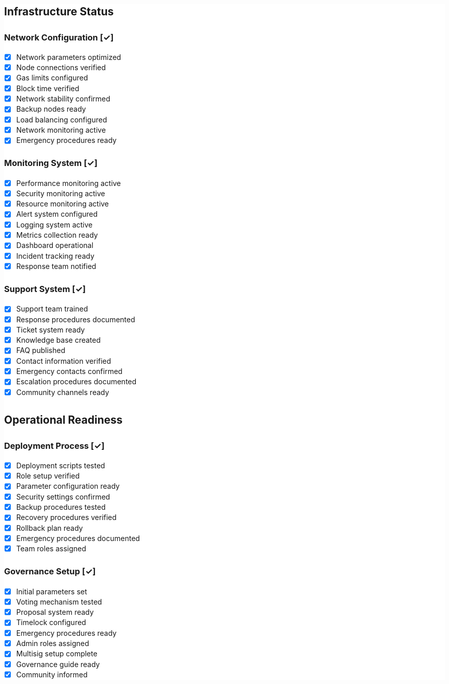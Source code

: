 ## Infrastructure Status

### Network Configuration [✓]
- [x] Network parameters optimized
- [x] Node connections verified
- [x] Gas limits configured
- [x] Block time verified
- [x] Network stability confirmed
- [x] Backup nodes ready
- [x] Load balancing configured
- [x] Network monitoring active
- [x] Emergency procedures ready

### Monitoring System [✓]
- [x] Performance monitoring active
- [x] Security monitoring active
- [x] Resource monitoring active
- [x] Alert system configured
- [x] Logging system active
- [x] Metrics collection ready
- [x] Dashboard operational
- [x] Incident tracking ready
- [x] Response team notified

### Support System [✓]
- [x] Support team trained
- [x] Response procedures documented
- [x] Ticket system ready
- [x] Knowledge base created
- [x] FAQ published
- [x] Contact information verified
- [x] Emergency contacts confirmed
- [x] Escalation procedures documented
- [x] Community channels ready

## Operational Readiness

### Deployment Process [✓]
- [x] Deployment scripts tested
- [x] Role setup verified
- [x] Parameter configuration ready
- [x] Security settings confirmed
- [x] Backup procedures tested
- [x] Recovery procedures verified
- [x] Rollback plan ready
- [x] Emergency procedures documented
- [x] Team roles assigned

### Governance Setup [✓]
- [x] Initial parameters set
- [x] Voting mechanism tested
- [x] Proposal system ready
- [x] Timelock configured
- [x] Emergency procedures ready
- [x] Admin roles assigned
- [x] Multisig setup complete
- [x] Governance guide ready
- [x] Community informed
